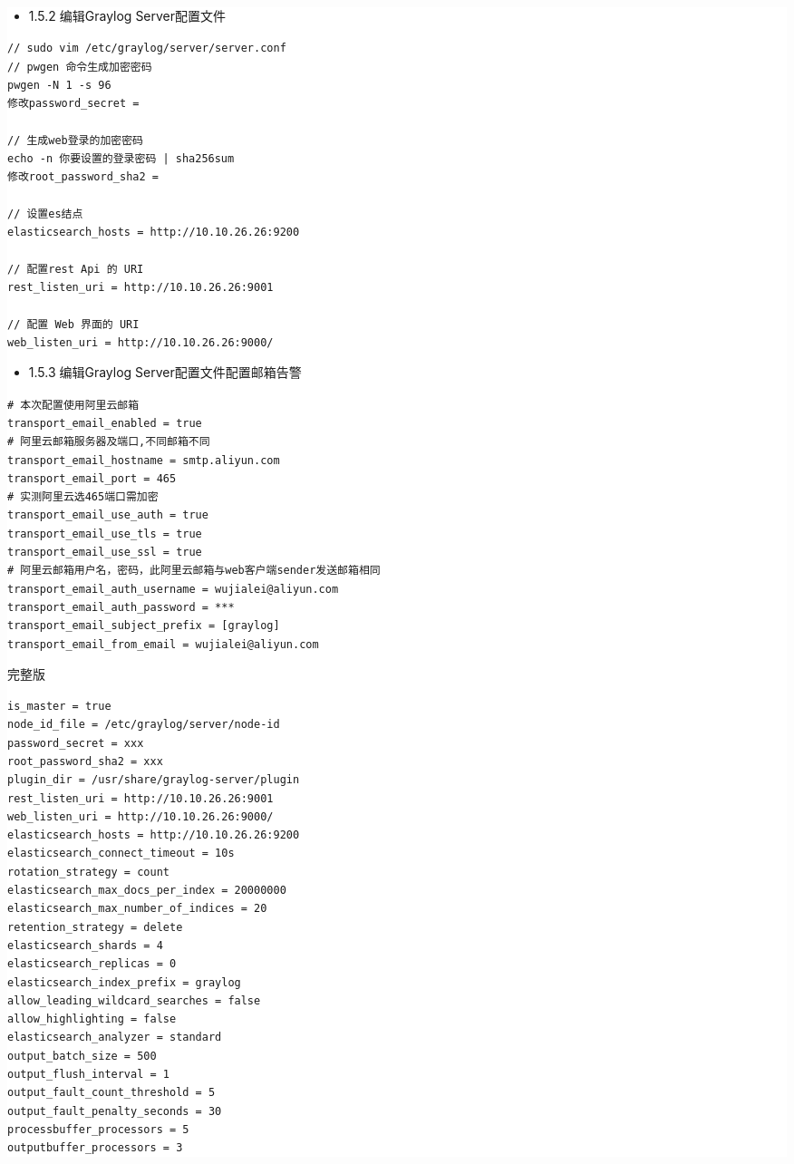 - 1.5.2 编辑Graylog Server配置文件
~~~
// sudo vim /etc/graylog/server/server.conf 
// pwgen 命令生成加密密码
pwgen -N 1 -s 96
修改password_secret = 

// 生成web登录的加密密码
echo -n 你要设置的登录密码 | sha256sum
修改root_password_sha2 = 

// 设置es结点
elasticsearch_hosts = http://10.10.26.26:9200

// 配置rest Api 的 URI
rest_listen_uri = http://10.10.26.26:9001

// 配置 Web 界面的 URI
web_listen_uri = http://10.10.26.26:9000/
~~~

- 1.5.3 编辑Graylog Server配置文件配置邮箱告警
~~~
# 本次配置使用阿里云邮箱
transport_email_enabled = true
# 阿里云邮箱服务器及端口,不同邮箱不同
transport_email_hostname = smtp.aliyun.com 
transport_email_port = 465
# 实测阿里云选465端口需加密
transport_email_use_auth = true
transport_email_use_tls = true
transport_email_use_ssl = true
# 阿里云邮箱用户名，密码，此阿里云邮箱与web客户端sender发送邮箱相同
transport_email_auth_username = wujialei@aliyun.com
transport_email_auth_password = ***
transport_email_subject_prefix = [graylog]
transport_email_from_email = wujialei@aliyun.com
~~~
完整版
~~~
is_master = true
node_id_file = /etc/graylog/server/node-id
password_secret = xxx
root_password_sha2 = xxx
plugin_dir = /usr/share/graylog-server/plugin
rest_listen_uri = http://10.10.26.26:9001
web_listen_uri = http://10.10.26.26:9000/
elasticsearch_hosts = http://10.10.26.26:9200
elasticsearch_connect_timeout = 10s
rotation_strategy = count
elasticsearch_max_docs_per_index = 20000000
elasticsearch_max_number_of_indices = 20
retention_strategy = delete
elasticsearch_shards = 4
elasticsearch_replicas = 0
elasticsearch_index_prefix = graylog
allow_leading_wildcard_searches = false
allow_highlighting = false
elasticsearch_analyzer = standard
output_batch_size = 500
output_flush_interval = 1
output_fault_count_threshold = 5
output_fault_penalty_seconds = 30
processbuffer_processors = 5
outputbuffer_processors = 3
~~~
